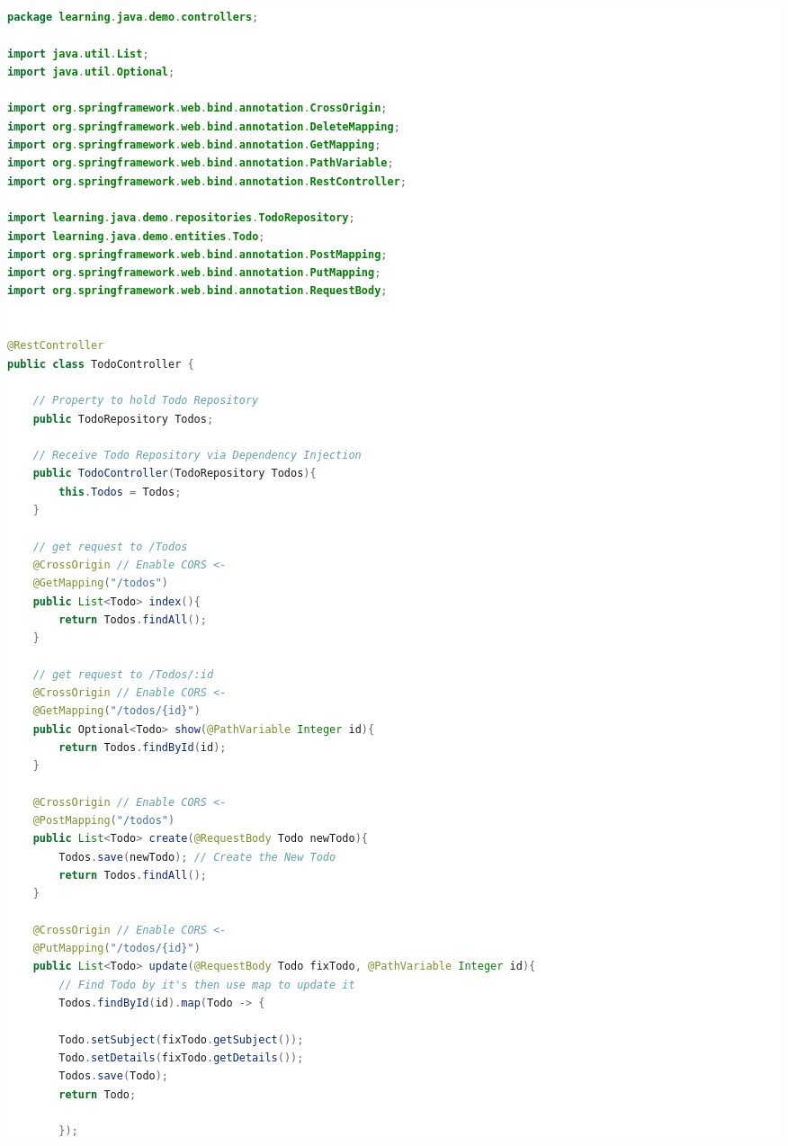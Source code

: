 ```java
package learning.java.demo.controllers;

import java.util.List;
import java.util.Optional;

import org.springframework.web.bind.annotation.CrossOrigin;
import org.springframework.web.bind.annotation.DeleteMapping;
import org.springframework.web.bind.annotation.GetMapping;
import org.springframework.web.bind.annotation.PathVariable;
import org.springframework.web.bind.annotation.RestController;

import learning.java.demo.repositories.TodoRepository;
import learning.java.demo.entities.Todo;
import org.springframework.web.bind.annotation.PostMapping;
import org.springframework.web.bind.annotation.PutMapping;
import org.springframework.web.bind.annotation.RequestBody;


@RestController
public class TodoController {

    // Property to hold Todo Repository
    public TodoRepository Todos;

    // Receive Todo Repository via Dependency Injection
    public TodoController(TodoRepository Todos){
        this.Todos = Todos;
    }

    // get request to /Todos
    @CrossOrigin // Enable CORS <-
    @GetMapping("/todos")
    public List<Todo> index(){
        return Todos.findAll();
    }

    // get request to /Todos/:id
    @CrossOrigin // Enable CORS <-
    @GetMapping("/todos/{id}")
    public Optional<Todo> show(@PathVariable Integer id){
        return Todos.findById(id);
    }

    @CrossOrigin // Enable CORS <-
    @PostMapping("/todos")
    public List<Todo> create(@RequestBody Todo newTodo){
        Todos.save(newTodo); // Create the New Todo
        return Todos.findAll();
    }

    @CrossOrigin // Enable CORS <-
    @PutMapping("/todos/{id}")
    public List<Todo> update(@RequestBody Todo fixTodo, @PathVariable Integer id){
        // Find Todo by it's then use map to update it
        Todos.findById(id).map(Todo -> {

        Todo.setSubject(fixTodo.getSubject());
        Todo.setDetails(fixTodo.getDetails());
        Todos.save(Todo);
        return Todo;

        });

```
